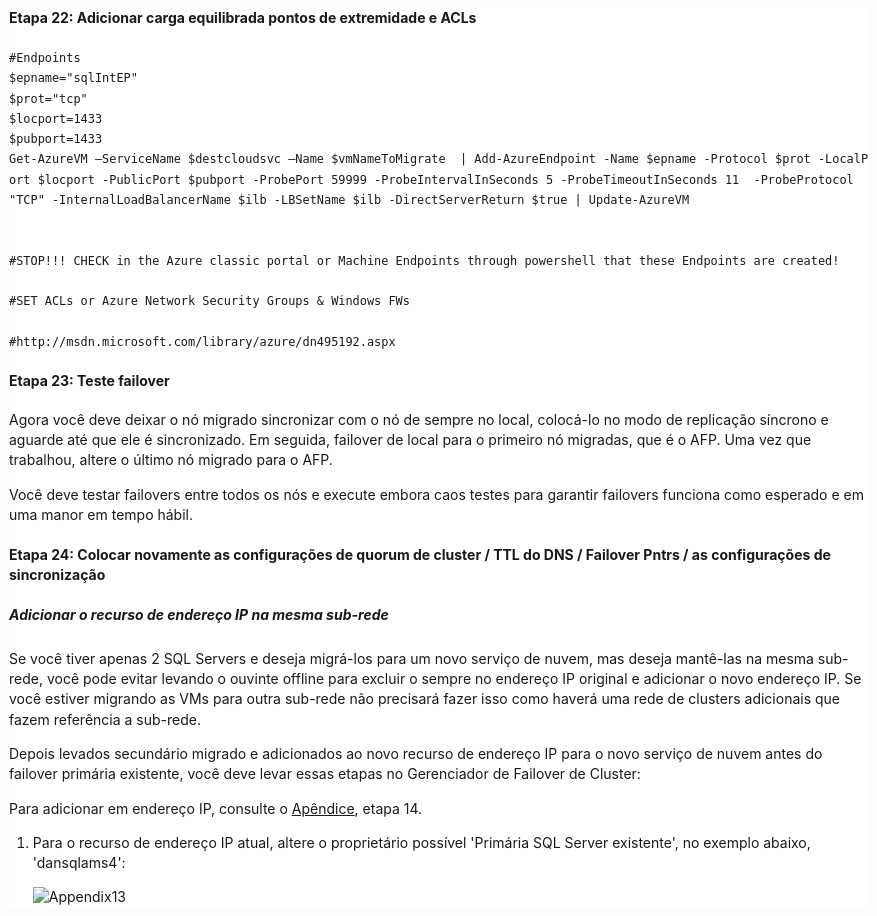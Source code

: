 #### <a name="step-22-add-load-balanced-endpoints-and-acls"></a>Etapa 22: Adicionar carga equilibrada pontos de extremidade e ACLs
    #Endpoints
    $epname="sqlIntEP"
    $prot="tcp"
    $locport=1433
    $pubport=1433
    Get-AzureVM –ServiceName $destcloudsvc –Name $vmNameToMigrate  | Add-AzureEndpoint -Name $epname -Protocol $prot -LocalPort $locport -PublicPort $pubport -ProbePort 59999 -ProbeIntervalInSeconds 5 -ProbeTimeoutInSeconds 11  -ProbeProtocol "TCP" -InternalLoadBalancerName $ilb -LBSetName $ilb -DirectServerReturn $true | Update-AzureVM


    #STOP!!! CHECK in the Azure classic portal or Machine Endpoints through powershell that these Endpoints are created!

    #SET ACLs or Azure Network Security Groups & Windows FWs

    #http://msdn.microsoft.com/library/azure/dn495192.aspx

#### <a name="step-23-test-failover"></a>Etapa 23: Teste failover

Agora você deve deixar o nó migrado sincronizar com o nó de sempre no local, colocá-lo no modo de replicação síncrono e aguarde até que ele é sincronizado. Em seguida, failover de local para o primeiro nó migradas, que é o AFP. Uma vez que trabalhou, altere o último nó migrado para o AFP.

Você deve testar failovers entre todos os nós e execute embora caos testes para garantir failovers funciona como esperado e em uma manor em tempo hábil.

#### <a name="step-24-put-back-cluster-quorum-settings--dns-ttl--failover-pntrs--sync-settings"></a>Etapa 24: Colocar novamente as configurações de quorum de cluster / TTL do DNS / Failover Pntrs / as configurações de sincronização
##### <a name="adding-ip-address-resource-on-same-subnet"></a>Adicionar o recurso de endereço IP na mesma sub-rede

Se você tiver apenas 2 SQL Servers e deseja migrá-los para um novo serviço de nuvem, mas deseja mantê-las na mesma sub-rede, você pode evitar levando o ouvinte offline para excluir o sempre no endereço IP original e adicionar o novo endereço IP. Se você estiver migrando as VMs para outra sub-rede não precisará fazer isso como haverá uma rede de clusters adicionais que fazem referência a sub-rede.

Depois levados secundário migrado e adicionados ao novo recurso de endereço IP para o novo serviço de nuvem antes do failover primária existente, você deve levar essas etapas no Gerenciador de Failover de Cluster:

Para adicionar em endereço IP, consulte o [Apêndice](#appendix-migrating-a-multisite-alwayson-cluster-to-premium-storage), etapa 14.

1. Para o recurso de endereço IP atual, altere o proprietário possível 'Primária SQL Server existente', no exemplo abaixo, 'dansqlams4':

    ![Appendix13][23]


[1]: ./media/virtual-machines-windows-classic-sql-server-premium-storage/1_VNET_Portal.png
[2]: ./media/virtual-machines-windows-classic-sql-server-premium-storage/2_Diskname_Lun.png
[3]: ./media/virtual-machines-windows-classic-sql-server-premium-storage/3_Virtual_Disk_Properties.png
[4]: ./media/virtual-machines-windows-classic-sql-server-premium-storage/4_Virtual_Disk_Properties_Details.png
[5]: ./media/virtual-machines-windows-classic-sql-server-premium-storage/5_Get_Storage_Pool.png
[6]: ./media/virtual-machines-windows-classic-sql-server-premium-storage/6_Deployments_Always_On.png
[7]: ./media/virtual-machines-windows-classic-sql-server-premium-storage/7_Add_More_Secondaries.png
[8]: ./media/virtual-machines-windows-classic-sql-server-premium-storage/8_Use_Existing_Secondary_Single_Site.png
[9]: ./media/virtual-machines-windows-classic-sql-server-premium-storage/9_Use_Existing_Secondary_Multi_Site.png
[10]: ./media/virtual-machines-windows-classic-sql-server-premium-storage/9_Use_Existing_Secondary_Multi_Site_b.png
[11]: ./media/virtual-machines-windows-classic-sql-server-premium-storage/10_Appendix_01.png
[12]: ./media/virtual-machines-windows-classic-sql-server-premium-storage/10_Appendix_02.png
[13]: ./media/virtual-machines-windows-classic-sql-server-premium-storage/10_Appendix_03.png
[14]: ./media/virtual-machines-windows-classic-sql-server-premium-storage/10_Appendix_04.png
[15]: ./media/virtual-machines-windows-classic-sql-server-premium-storage/10_Appendix_05.png
[16]: ./media/virtual-machines-windows-classic-sql-server-premium-storage/10_Appendix_06.png
[17]: ./media/virtual-machines-windows-classic-sql-server-premium-storage/10_Appendix_07.png
[18]: ./media/virtual-machines-windows-classic-sql-server-premium-storage/10_Appendix_08.png
[19]: ./media/virtual-machines-windows-classic-sql-server-premium-storage/10_Appendix_09.png
[20]: ./media/virtual-machines-windows-classic-sql-server-premium-storage/10_Appendix_10.png
[21]: ./media/virtual-machines-windows-classic-sql-server-premium-storage/10_Appendix_11.png
[22]: ./media/virtual-machines-windows-classic-sql-server-premium-storage/10_Appendix_12.png
[23]: ./media/virtual-machines-windows-classic-sql-server-premium-storage/10_Appendix_13.png
[24]: ./media/virtual-machines-windows-classic-sql-server-premium-storage/10_Appendix_14.png
[25]: ./media/virtual-machines-windows-classic-sql-server-premium-storage/10_Appendix_15.png